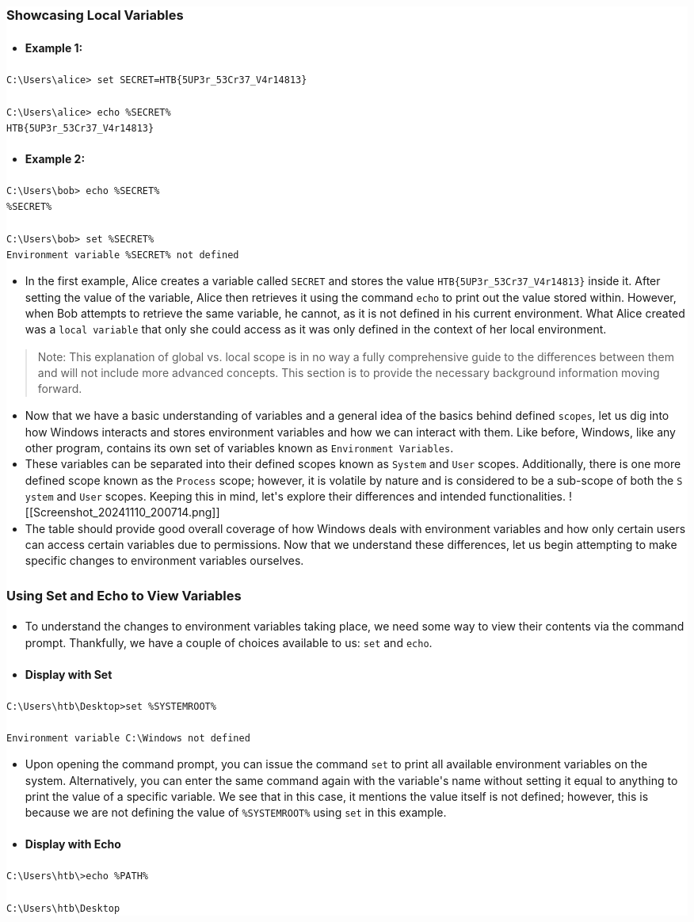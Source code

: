 
### Showcasing Local Variables
- #### Example 1:
```cmd-session
C:\Users\alice> set SECRET=HTB{5UP3r_53Cr37_V4r14813}

C:\Users\alice> echo %SECRET%
HTB{5UP3r_53Cr37_V4r14813}
```
- #### Example 2:
```cmd-session
C:\Users\bob> echo %SECRET%
%SECRET%

C:\Users\bob> set %SECRET%
Environment variable %SECRET% not defined

```
- In the first example, Alice creates a variable called `SECRET` and stores the value `HTB{5UP3r_53Cr37_V4r14813}` inside it. After setting the value of the variable, Alice then retrieves it using the command `echo` to print out the value stored within. However, when Bob attempts to retrieve the same variable, he cannot, as it is not defined in his current environment. What Alice created was a `local variable` that only she could access as it was only defined in the context of her local environment.

> Note: This explanation of global vs. local scope is in no way a fully comprehensive guide to the differences between them and will not include more advanced concepts. This section is to provide the necessary background information moving forward.


- Now that we have a basic understanding of variables and a general idea of the basics behind defined `scopes`, let us dig into how Windows interacts and stores environment variables and how we can interact with them. Like before, Windows, like any other program, contains its own set of variables known as `Environment Variables`. 
- These variables can be separated into their defined scopes known as `System` and `User` scopes. Additionally, there is one more defined scope known as the `Process` scope; however, it is volatile by nature and is considered to be a sub-scope of both the `System` and `User` scopes. Keeping this in mind, let's explore their differences and intended functionalities.
![[Screenshot_20241110_200714.png]]
- The table should provide good overall coverage of how Windows deals with environment variables and how only certain users can access certain variables due to permissions. Now that we understand these differences, let us begin attempting to make specific changes to environment variables ourselves.


### Using Set and Echo to View Variables
- To understand the changes to environment variables taking place, we need some way to view their contents via the command prompt. Thankfully, we have a couple of choices available to us: `set` and `echo`.
- #### Display with Set
```cmd-session
C:\Users\htb\Desktop>set %SYSTEMROOT%

Environment variable C:\Windows not defined
```
- Upon opening the command prompt, you can issue the command `set` to print all available environment variables on the system. Alternatively, you can enter the same command again with the variable's name without setting it equal to anything to print the value of a specific variable. We see that in this case, it mentions the value itself is not defined; however, this is because we are not defining the value of `%SYSTEMROOT%` using `set` in this example.
- #### Display with Echo
```cmd-session
C:\Users\htb\>echo %PATH%

C:\Users\htb\Desktop
```